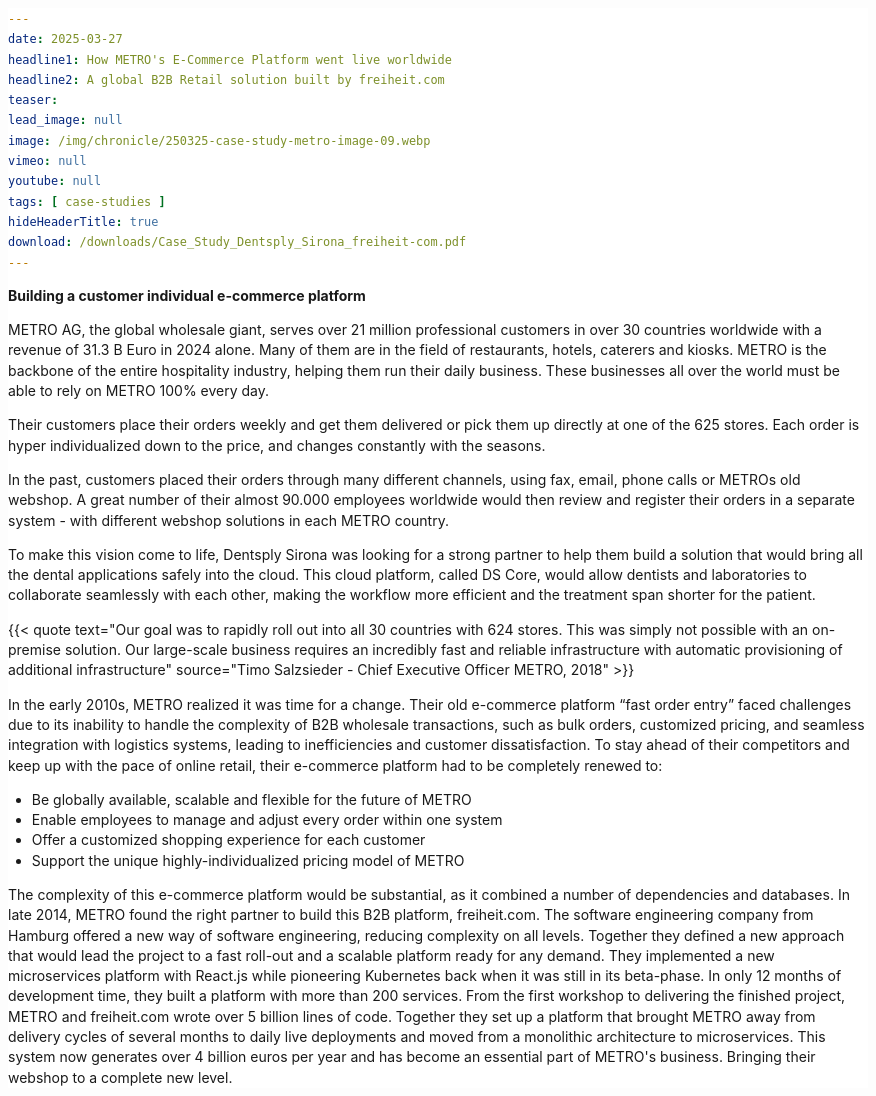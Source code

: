 ```yaml
---
date: 2025-03-27
headline1: How METRO's E-Commerce Platform went live worldwide
headline2: A global B2B Retail solution built by freiheit.com
teaser:
lead_image: null
image: /img/chronicle/250325-case-study-metro-image-09.webp 
vimeo: null
youtube: null
tags: [ case-studies ]
hideHeaderTitle: true
download: /downloads/Case_Study_Dentsply_Sirona_freiheit-com.pdf
---
```


**Building a customer individual e-commerce platform**

METRO AG, the global wholesale giant, serves over 21 million professional customers in over 30 countries worldwide with a revenue of 31.3 B Euro in 2024 alone. Many of them are in the field of restaurants, hotels, caterers and kiosks. METRO is the backbone of the entire hospitality industry, helping them run their daily business. These businesses all over the world must be able to rely on METRO 100% every day.

Their customers place their orders weekly and get them delivered or pick them up directly at one of the 625 stores. Each order is hyper individualized down to the price, and changes constantly with the seasons.

In the past, customers placed their orders through many different channels, using fax, email, phone calls or METROs old webshop. A great number of their almost 90.000 employees worldwide would then review and register their orders in a separate system - with different webshop solutions in each METRO country.

To make this vision come to life, Dentsply Sirona was looking for a strong partner to help them build a solution that would bring all the dental applications safely into the cloud. This cloud platform, called DS Core, would allow dentists and laboratories to collaborate seamlessly with each other, making the workflow more efficient and the treatment span shorter for the patient.

{{< quote text="Our goal was to rapidly roll out into all 30 countries with 624 stores. This was simply not possible with an on-premise solution. Our large-scale business requires an incredibly fast and reliable infrastructure with automatic provisioning of additional infrastructure" source="Timo Salzsieder - Chief Executive Officer METRO, 2018" >}}

In the early 2010s, METRO realized it was time for a change. Their old e-commerce platform “fast order entry” faced challenges due to its inability to handle the complexity of B2B wholesale transactions, such as bulk orders, customized pricing, and seamless integration with logistics systems, leading to inefficiencies and customer dissatisfaction. To stay ahead of their competitors and keep up with the pace of online retail, their e-commerce platform had to be completely renewed to:
- Be globally available, scalable and flexible for the future of METRO
- Enable employees to manage and adjust every order within one system
- Offer a customized shopping experience for each customer
- Support the unique highly-individualized pricing model of METRO

The complexity of this e-commerce platform would be substantial, as it combined a number of dependencies and databases.
In late 2014, METRO found the right partner to build this B2B platform, freiheit.com. The software engineering company from Hamburg offered a new way of software engineering, reducing complexity on all levels. Together they defined a new approach that would lead the project to a fast roll-out and a scalable platform ready for any demand. They implemented a new microservices platform with React.js while pioneering Kubernetes back when it was still in its beta-phase. In only 12 months of development time, they built a platform with more than 200 services. From the first workshop to delivering the finished project, METRO and freiheit.com wrote over 5 billion lines of code. Together they set up a platform that brought METRO away from delivery cycles of several months to daily live deployments and moved from a monolithic architecture to microservices.
This system now generates over 4 billion euros per year and has become an essential part of METRO's business. Bringing their webshop to a complete new level.